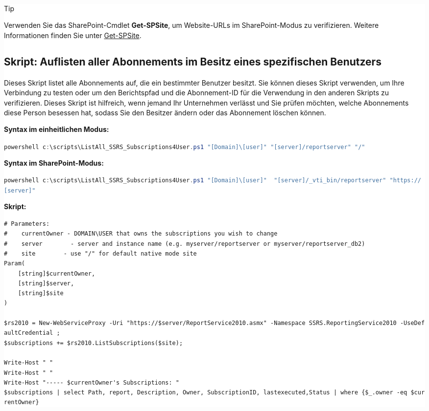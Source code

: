 ```
```  
  
> [!TIP]  
> Verwenden Sie das SharePoint-Cmdlet **Get-SPSite**, um Website-URLs im SharePoint-Modus zu verifizieren. Weitere Informationen finden Sie unter [Get-SPSite](https://msdn.microsoft.com/library/ff607950\(v=office.15\).aspx).  
  
##  <a name="script-list-all-subscriptions-owned-by-a-specific-user"></a><a name="bkmk_list_all_one_user"></a> Skript: Auflisten aller Abonnements im Besitz eines spezifischen Benutzers

Dieses Skript listet alle Abonnements auf, die ein bestimmter Benutzer besitzt. Sie können dieses Skript verwenden, um Ihre Verbindung zu testen oder um den Berichtspfad und die Abonnement-ID für die Verwendung in den anderen Skripts zu verifizieren. Dieses Skript ist hilfreich, wenn jemand Ihr Unternehmen verlässt und Sie prüfen möchten, welche Abonnements diese Person besessen hat, sodass Sie den Besitzer ändern oder das Abonnement löschen können.  
  
 **Syntax im einheitlichen Modus:**
  
```powershell
powershell c:\scripts\ListAll_SSRS_Subscriptions4User.ps1 "[Domain]\[user]" "[server]/reportserver" "/"  
```  
  
**Syntax im SharePoint-Modus:**
  
```powershell
powershell c:\scripts\ListAll_SSRS_Subscriptions4User.ps1 "[Domain]\[user]"  "[server]/_vti_bin/reportserver" "https://[server]"  
```  
  
**Skript:**
  
```
# Parameters:  
#    currentOwner - DOMAIN\USER that owns the subscriptions you wish to change  
#    server        - server and instance name (e.g. myserver/reportserver or myserver/reportserver_db2)  
#    site        - use "/" for default native mode site  
Param(  
    [string]$currentOwner,  
    [string]$server,  
    [string]$site  
)  
  
$rs2010 = New-WebServiceProxy -Uri "https://$server/ReportService2010.asmx" -Namespace SSRS.ReportingService2010 -UseDefaultCredential ;  
$subscriptions += $rs2010.ListSubscriptions($site);  
  
Write-Host " "  
Write-Host " "  
Write-Host "----- $currentOwner's Subscriptions: "  
$subscriptions | select Path, report, Description, Owner, SubscriptionID, lastexecuted,Status | where {$_.owner -eq $currentOwner}  
```  
  